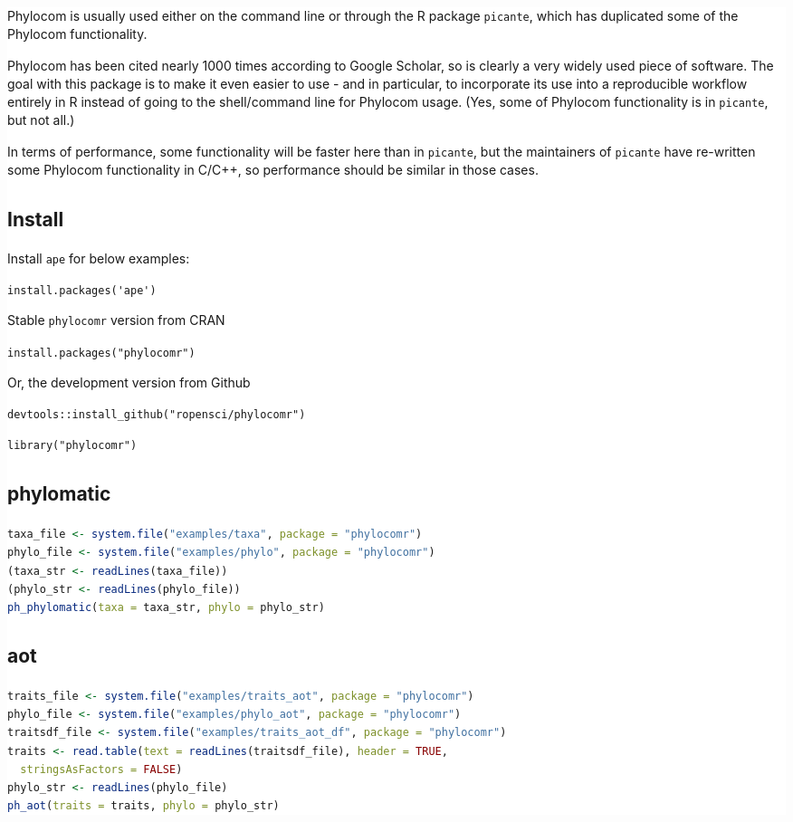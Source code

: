 Phylocom is usually used either on the command line or through the R package
`picante`, which has duplicated some of the Phylocom functionality.

Phylocom has been cited nearly 1000 times according to Google Scholar,
so is clearly a very widely used piece of software. The goal with this package
is to make it even easier to use - and in particular, to incorporate its use into
a reproducible workflow entirely in R instead of going to the shell/command line
for Phylocom usage. (Yes, some of Phylocom functionality is in `picante`, but
not all.)

In terms of performance, some functionality will be faster here than in `picante`,
but the maintainers of `picante` have re-written some Phylocom functionality
in C/C++, so performance should be similar in those cases.

## Install

Install `ape` for below examples:

```{r eval=FALSE}
install.packages('ape')
```

Stable `phylocomr` version from CRAN

```{r eval=FALSE}
install.packages("phylocomr")
```

Or, the development version from Github

```{r eval=FALSE}
devtools::install_github("ropensci/phylocomr")
```

```{r}
library("phylocomr")
```

## phylomatic

```r
taxa_file <- system.file("examples/taxa", package = "phylocomr")
phylo_file <- system.file("examples/phylo", package = "phylocomr")
(taxa_str <- readLines(taxa_file))
(phylo_str <- readLines(phylo_file))
ph_phylomatic(taxa = taxa_str, phylo = phylo_str)
```

## aot

```r
traits_file <- system.file("examples/traits_aot", package = "phylocomr")
phylo_file <- system.file("examples/phylo_aot", package = "phylocomr")
traitsdf_file <- system.file("examples/traits_aot_df", package = "phylocomr")
traits <- read.table(text = readLines(traitsdf_file), header = TRUE,
  stringsAsFactors = FALSE)
phylo_str <- readLines(phylo_file)
ph_aot(traits = traits, phylo = phylo_str)
```
